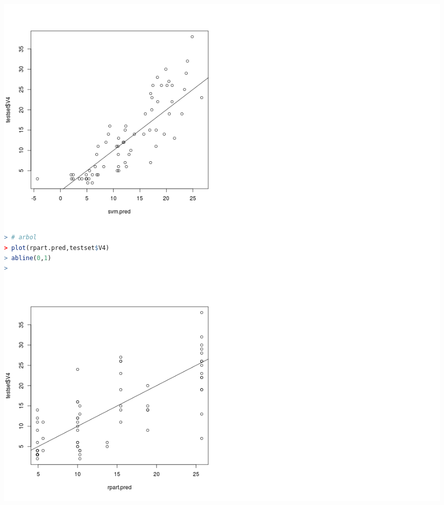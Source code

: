 <img src="./graficos/svm_cor.png" width="50%" />

``` R
> # arbol
> plot(rpart.pred,testset$V4)
> abline(0,1)
> 
```
<img src="./graficos/arbol_cor.png" width="50%" />
